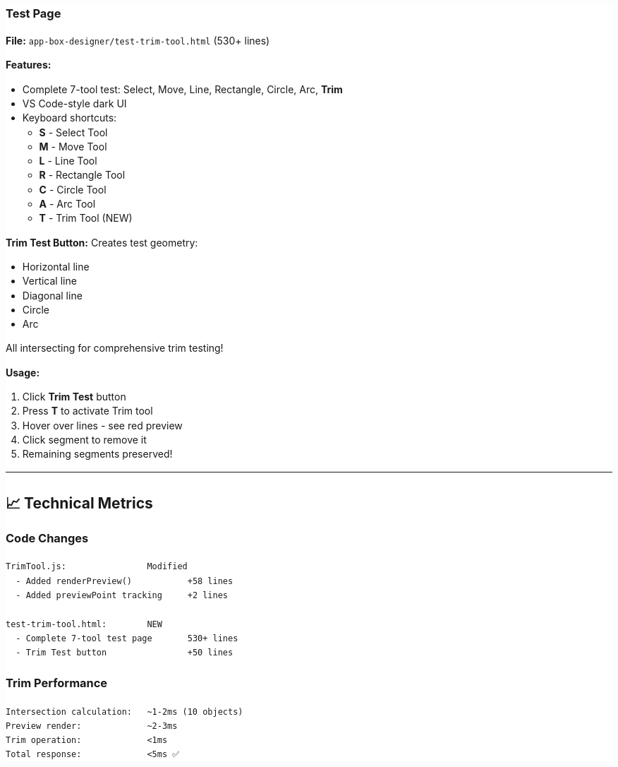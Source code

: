 
### Test Page

**File:** `app-box-designer/test-trim-tool.html` (530+ lines)

**Features:**
- Complete 7-tool test: Select, Move, Line, Rectangle, Circle, Arc, **Trim**
- VS Code-style dark UI
- Keyboard shortcuts:
  - **S** - Select Tool
  - **M** - Move Tool
  - **L** - Line Tool
  - **R** - Rectangle Tool
  - **C** - Circle Tool
  - **A** - Arc Tool
  - **T** - Trim Tool (NEW)

**Trim Test Button:**
Creates test geometry:
- Horizontal line
- Vertical line
- Diagonal line
- Circle
- Arc

All intersecting for comprehensive trim testing!

**Usage:**
1. Click **Trim Test** button
2. Press **T** to activate Trim tool
3. Hover over lines - see red preview
4. Click segment to remove it
5. Remaining segments preserved!

---

## 📈 Technical Metrics

### Code Changes
```
TrimTool.js:                Modified
  - Added renderPreview()           +58 lines
  - Added previewPoint tracking     +2 lines

test-trim-tool.html:        NEW
  - Complete 7-tool test page       530+ lines
  - Trim Test button                +50 lines
```

### Trim Performance
```
Intersection calculation:   ~1-2ms (10 objects)
Preview render:             ~2-3ms
Trim operation:             <1ms
Total response:             <5ms ✅
```
